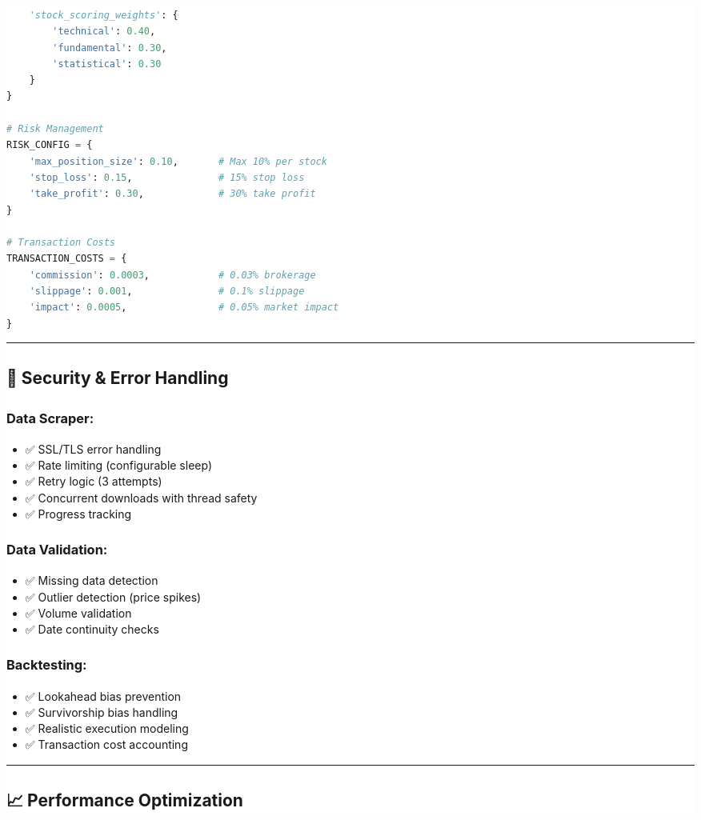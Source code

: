 ```python
    'stock_scoring_weights': {
        'technical': 0.40,
        'fundamental': 0.30,
        'statistical': 0.30
    }
}

# Risk Management
RISK_CONFIG = {
    'max_position_size': 0.10,       # Max 10% per stock
    'stop_loss': 0.15,               # 15% stop loss
    'take_profit': 0.30,             # 30% take profit
}

# Transaction Costs
TRANSACTION_COSTS = {
    'commission': 0.0003,            # 0.03% brokerage
    'slippage': 0.001,               # 0.1% slippage
    'impact': 0.0005,                # 0.05% market impact
}
```

---

## 🔐 Security & Error Handling

### Data Scraper:
- ✅ SSL/TLS error handling
- ✅ Rate limiting (configurable sleep)
- ✅ Retry logic (3 attempts)
- ✅ Concurrent downloads with thread safety
- ✅ Progress tracking

### Data Validation:
- ✅ Missing data detection
- ✅ Outlier detection (price spikes)
- ✅ Volume validation
- ✅ Date continuity checks

### Backtesting:
- ✅ Lookahead bias prevention
- ✅ Survivorship bias handling
- ✅ Realistic execution modeling
- ✅ Transaction cost accounting

---

## 📈 Performance Optimization

